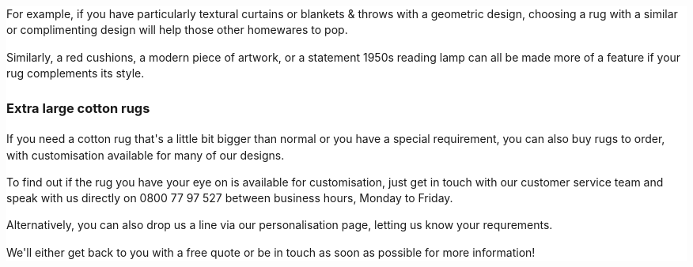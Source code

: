 For example, if you have particularly textural curtains or blankets & throws with a geometric design, choosing a rug with a similar or complimenting design will help those other homewares to pop.

Similarly, a red cushions, a modern piece of artwork, or a statement 1950s reading lamp can all be made more of a feature if your rug complements its style.

### Extra large cotton rugs

If you need a cotton rug that's a little bit bigger than normal or you have a special requirement, you can also buy rugs to order, with customisation available for many of our designs.

To find out if the rug you have your eye on is available for customisation, just get in touch with our customer service team and speak with us directly on 0800 77 97 527 between business hours, Monday to Friday.

Alternatively, you can also drop us a line via our personalisation page, letting us know your requrements.

We'll either get back to you with a free quote or be in touch as soon as possible for more information!


